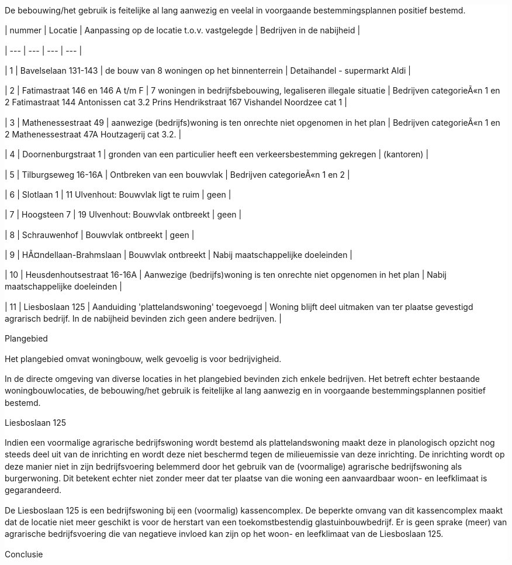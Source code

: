 De bebouwing/het gebruik is feitelijke al lang aanwezig en veelal in voorgaande bestemmingsplannen positief bestemd.

| nummer | Locatie | Aanpassing op de locatie t.o.v. vastgelegde | Bedrijven in de nabijheid |

| --- | --- | --- | --- |

| 1 | Bavelselaan 131\-143 | de bouw van 8 woningen op het binnenterrein | Detaihandel \- supermarkt Aldi |

| 2 | Fatimastraat 146 en 146 A t/m F | 7 woningen in bedrijfsbebouwing, legaliseren illegale situatie | Bedrijven categorieÃ«n 1 en 2 Fatimastraat 144 Antonissen cat 3\.2  Prins Hendrikstraat 167 Vishandel Noordzee cat 1 |

| 3 | Mathenessestraat 49 | aanwezige (bedrijfs)woning is ten onrechte niet opgenomen in het plan | Bedrijven categorieÃ«n 1 en 2 Mathenessestraat 47A Houtzagerij cat 3\.2\. |

| 4 | Doornenburgstraat 1 | gronden van een particulier heeft een verkeersbestemming gekregen | (kantoren) |

| 5 | Tilburgseweg 16\-16A | Ontbreken van een bouwvlak | Bedrijven categorieÃ«n 1 en 2 |

| 6 | Slotlaan 1 | 11 Ulvenhout: Bouwvlak ligt te ruim | geen |

| 7 | Hoogsteen 7 | 19 Ulvenhout: Bouwvlak ontbreekt | geen |

| 8 | Schrauwenhof | Bouwvlak ontbreekt | geen |

| 9 | HÃ¤ndellaan\-Brahmslaan | Bouwvlak ontbreekt | Nabij maatschappelijke doeleinden |

| 10 | Heusdenhoutsestraat 16\-16A | Aanwezige (bedrijfs)woning is ten onrechte niet opgenomen in het plan | Nabij maatschappelijke doeleinden |

| 11 | Liesboslaan 125 | Aanduiding 'plattelandswoning' toegevoegd | Woning blijft deel uitmaken van ter plaatse gevestigd agrarisch bedrijf. In de nabijheid bevinden zich geen andere bedrijven. |

Plangebied

Het plangebied omvat woningbouw, welk gevoelig is voor bedrijvigheid.

In de directe omgeving van diverse locaties in het plangebied bevinden zich enkele bedrijven. Het betreft echter bestaande woningbouwlocaties, de bebouwing/het gebruik is feitelijke al lang aanwezig en in voorgaande bestemmingsplannen positief bestemd.

Liesboslaan 125

Indien een voormalige agrarische bedrijfswoning wordt bestemd als plattelandswoning maakt deze in planologisch opzicht nog steeds deel uit van de inrichting en wordt deze niet beschermd tegen de milieuemissie van deze inrichting. De inrichting wordt op deze manier niet in zijn bedrijfsvoering belemmerd door het gebruik van de (voormalige) agrarische bedrijfswoning als burgerwoning. Dit betekent echter niet zonder meer dat ter plaatse van die woning een aanvaardbaar woon\- en leefklimaat is gegarandeerd.

De Liesboslaan 125 is een bedrijfswoning bij een (voormalig) kassencomplex. De beperkte omvang van dit kassencomplex maakt dat de locatie niet meer geschikt is voor de herstart van een toekomstbestendig glastuinbouwbedrijf. Er is geen sprake (meer) van agrarische bedrijfsvoering die van negatieve invloed kan zijn op het woon\- en leefklimaat van de Liesboslaan 125\.

Conclusie
